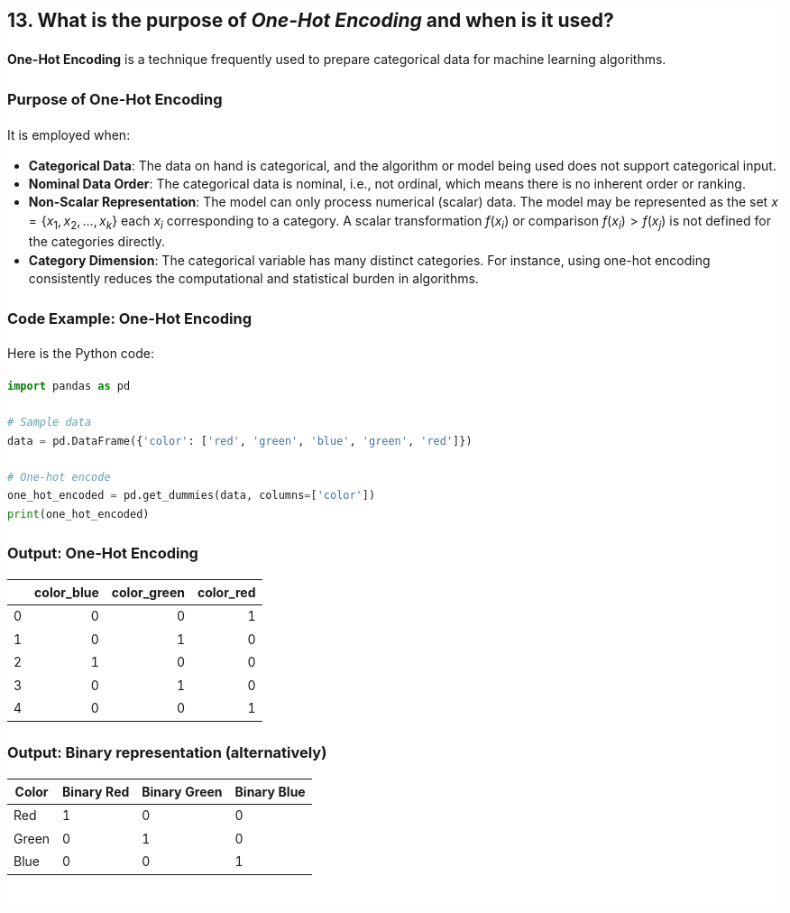 ## 13. What is the purpose of _One-Hot Encoding_ and when is it used?

**One-Hot Encoding** is a technique frequently used to prepare categorical data for machine learning algorithms.

### Purpose of One-Hot Encoding

It is employed when:

- **Categorical Data**: The data on hand is categorical, and the algorithm or model being used does not support categorical input.
- **Nominal Data Order**: The categorical data is nominal, i.e., not ordinal, which means there is no inherent order or ranking.
- **Non-Scalar Representation**: The model can only process numerical (scalar) data. The model may be represented as the set $x = \{x_1, x_2, \ldots, x_k\}$ each $x_i$ corresponding to a category. A scalar transformation $f(x_i)$ or comparison $f(x_i) > f(x_j)$ is not defined for the categories directly.
- **Category Dimension**: The categorical variable has many distinct categories. For instance, using one-hot encoding consistently reduces the computational and statistical burden in algorithms.

### Code Example: One-Hot Encoding

Here is the Python code:

```python
import pandas as pd

# Sample data
data = pd.DataFrame({'color': ['red', 'green', 'blue', 'green', 'red']})

# One-hot encode
one_hot_encoded = pd.get_dummies(data, columns=['color'])
print(one_hot_encoded)
```

### Output: One-Hot Encoding

|    | color_blue | color_green | color_red |
|---:|-----------:|------------:|----------:|
| 0 | 0          | 0           | 1         |
| 1 | 0          | 1           | 0         |
| 2 | 1          | 0           | 0         |
| 3 | 0          | 1           | 0         |
| 4 | 0          | 0           | 1         |

### Output: Binary representation (alternatively)

| Color | Binary Red | Binary Green | Binary Blue |
|-------|------------|--------------|-------------|
| Red   | 1          | 0            | 0           |
| Green | 0          | 1            | 0           |
| Blue  | 0          | 0            | 1           |
<br>
